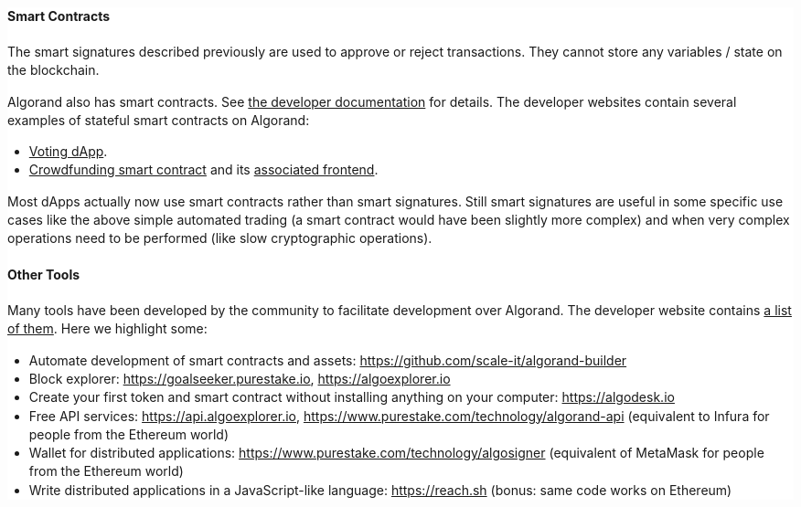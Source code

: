 #### Smart Contracts

The smart signatures described previously are used to approve or reject transactions.
They cannot store any variables / state on the blockchain.

Algorand also has smart contracts.
See [the developer documentation](https://developer.algorand.org/docs/get-details/dapps/smart-contracts/apps/) for details.
The developer websites contain several examples of stateful smart contracts on Algorand:
* [Voting dApp](https://developer.algorand.org/solutions/example-permissioned-voting-stateful-smart-contract-application/).
* [Crowdfunding smart contract](https://developer.algorand.org/solutions/example-crowdfunding-stateful-smart-contract-application/) and its [associated frontend](https://developer.algorand.org/solutions/creating-crowdfunding-application-algorand-blockchain/).

Most dApps actually now use smart contracts rather than smart signatures.
Still smart signatures are useful in some specific use cases like the above simple automated trading (a smart contract would have been slightly more complex) and when very complex operations need to be performed (like slow cryptographic operations).

#### Other Tools

Many tools have been developed by the community to facilitate development over Algorand. 
The developer website contains [a list of them](https://developer.algorand.org/ecosystem-projects/).
Here we highlight some:

* Automate development of smart contracts and assets:
https://github.com/scale-it/algorand-builder
* Block explorer: https://goalseeker.purestake.io, https://algoexplorer.io
* Create your first token and smart contract without installing anything on your computer:
https://algodesk.io
* Free API services: https://api.algoexplorer.io,
https://www.purestake.com/technology/algorand-api (equivalent to Infura for people from
the Ethereum world)
* Wallet for distributed applications: https://www.purestake.com/technology/algosigner
(equivalent of MetaMask for people from the Ethereum world)
* Write distributed applications in a JavaScript-like language: https://reach.sh (bonus:
same code works on Ethereum)